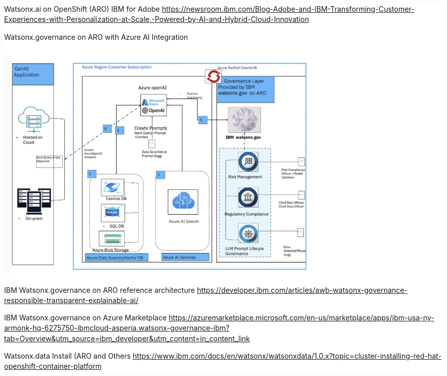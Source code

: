 Watsonx.ai on OpenShift (ARO) IBM for Adobe
https://newsroom.ibm.com/Blog-Adobe-and-IBM-Transforming-Customer-Experiences-with-Personalization-at-Scale,-Powered-by-AI-and-Hybrid-Cloud-Innovation

Watsonx.governance on ARO with Azure AI Integration 
<p align="left">
  <a href="#"><img src="./governance.jpg" width="600"></a> <br />
  <em> 
  </em>
</p>

IBM Watsonx.governance on ARO reference architecture
https://developer.ibm.com/articles/awb-watsonx-governance-responsible-transparent-explainable-ai/

IBM Watsonx.governance on Azure Marketplace
https://azuremarketplace.microsoft.com/en-us/marketplace/apps/ibm-usa-ny-armonk-hq-6275750-ibmcloud-asperia.watsonx-governance-ibm?tab=Overview&utm_source=ibm_developer&utm_content=in_content_link

Watsonx.data Install (ARO and Others 
https://www.ibm.com/docs/en/watsonx/watsonxdata/1.0.x?topic=cluster-installing-red-hat-openshift-container-platform
